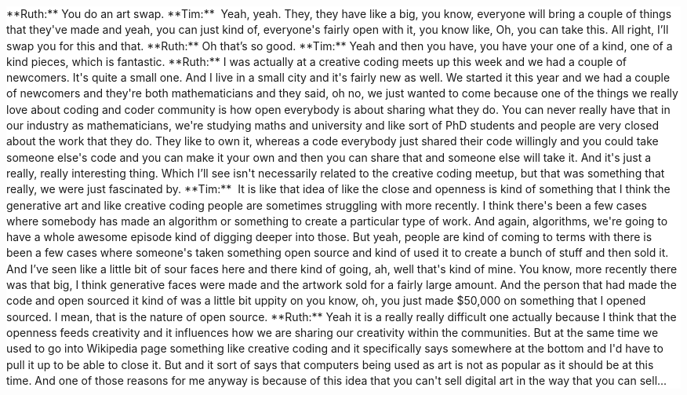 <span data-time="05:24">
**Ruth:** You do an art swap.
</span>

<span data-time="05:27">
**Tim:**  Yeah, yeah. They, they have like a big, you know, everyone will bring a couple of things that they've made and yeah, you can just kind of, everyone's fairly open with it, you know like, Oh, you can take this. All right, I’ll swap you for this and that.
</span>

<span data-time="05:39">
**Ruth:** Oh that’s so good.
</span>

<span data-time="05:42">
**Tim:** Yeah and then you have, you have your one of a kind, one of a kind pieces, which is fantastic.
</span>

<span data-time="05:48">
**Ruth:** I was actually at a creative coding meets up this week and we had a couple of newcomers. It's quite a small one. And I live in a small city and it's fairly new as well. We started it this year and we had a couple of newcomers and they're both mathematicians and they said, oh no, we just wanted to come because one of the things we really love about coding and coder community is how open everybody is about sharing what they do. You can never really have that in our industry as mathematicians, we're studying maths and university and like sort of PhD students and people are very closed about the work that they do. They like to own it, whereas a code everybody just shared their code willingly and you could take someone else's code and you can make it your own and then you can share that and someone else will take it. And it's just a really, really interesting thing. Which I’ll see isn't necessarily related to the creative coding meetup, but that was something that really, we were just fascinated by.
</span>

<span data-time="06:50">
**Tim:**  It is like that idea of like the close and openness is kind of something that I think the generative art and like creative coding people are sometimes struggling with more recently. I think there's been a few cases where somebody has made an algorithm or something to create a particular type of work. And again, algorithms, we're going to have a whole awesome episode kind of digging deeper into those. But yeah, people are kind of coming to terms with there is been a few cases where someone's taken something open source and kind of used it to create a bunch of stuff and then sold it. And I’ve seen like a little bit of sour faces here and there kind of going, ah, well that's kind of mine. You know, more recently there was that big, I think generative faces were made and the artwork sold for a fairly large amount. And the person that had made the code and open sourced it kind of was a little bit uppity on you know, oh, you just made $50,000 on something that I opened sourced. I mean, that is the nature of open source.
</span>

<span data-time="08:06">
**Ruth:** Yeah it is a really really difficult one actually because I think that the openness feeds creativity and it influences how we are sharing our creativity within the communities. But at the same time we used to go into Wikipedia page something like creative coding and it specifically says somewhere at the bottom and I'd have to pull it up to be able to close it. But and it sort of says that computers being used as art is not as popular as it should be at this time. And one of those reasons for me anyway is because of this idea that you can't sell digital art in the way that you can sell...
